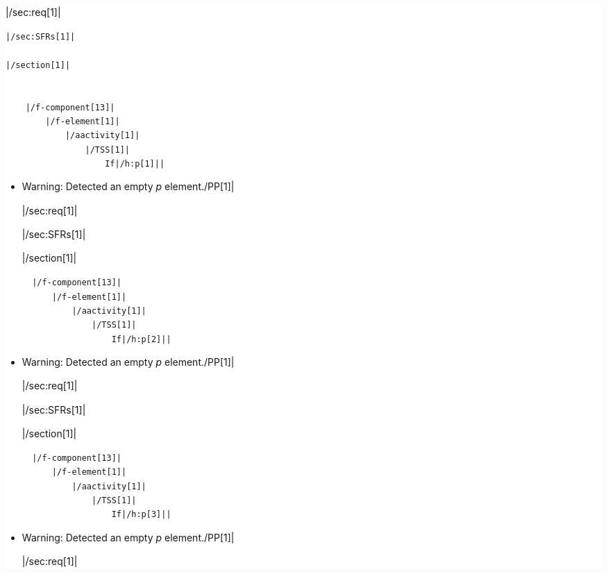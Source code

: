   |/sec:req[1]|

	|/sec:SFRs[1]|
	
	|/section[1]|
	  

		|/f-component[13]|
			|/f-element[1]|
				|/aactivity[1]|
					|/TSS[1]|
						If|/h:p[1]||
* Warning: Detected an empty _p_ element./PP[1]|
	
  |/sec:req[1]|

	|/sec:SFRs[1]|
	
	|/section[1]|
	  

		|/f-component[13]|
			|/f-element[1]|
				|/aactivity[1]|
					|/TSS[1]|
						If|/h:p[2]||
* Warning: Detected an empty _p_ element./PP[1]|
	
  |/sec:req[1]|

	|/sec:SFRs[1]|
	
	|/section[1]|
	  

		|/f-component[13]|
			|/f-element[1]|
				|/aactivity[1]|
					|/TSS[1]|
						If|/h:p[3]||
* Warning: Detected an empty _p_ element./PP[1]|
	
  |/sec:req[1]|
